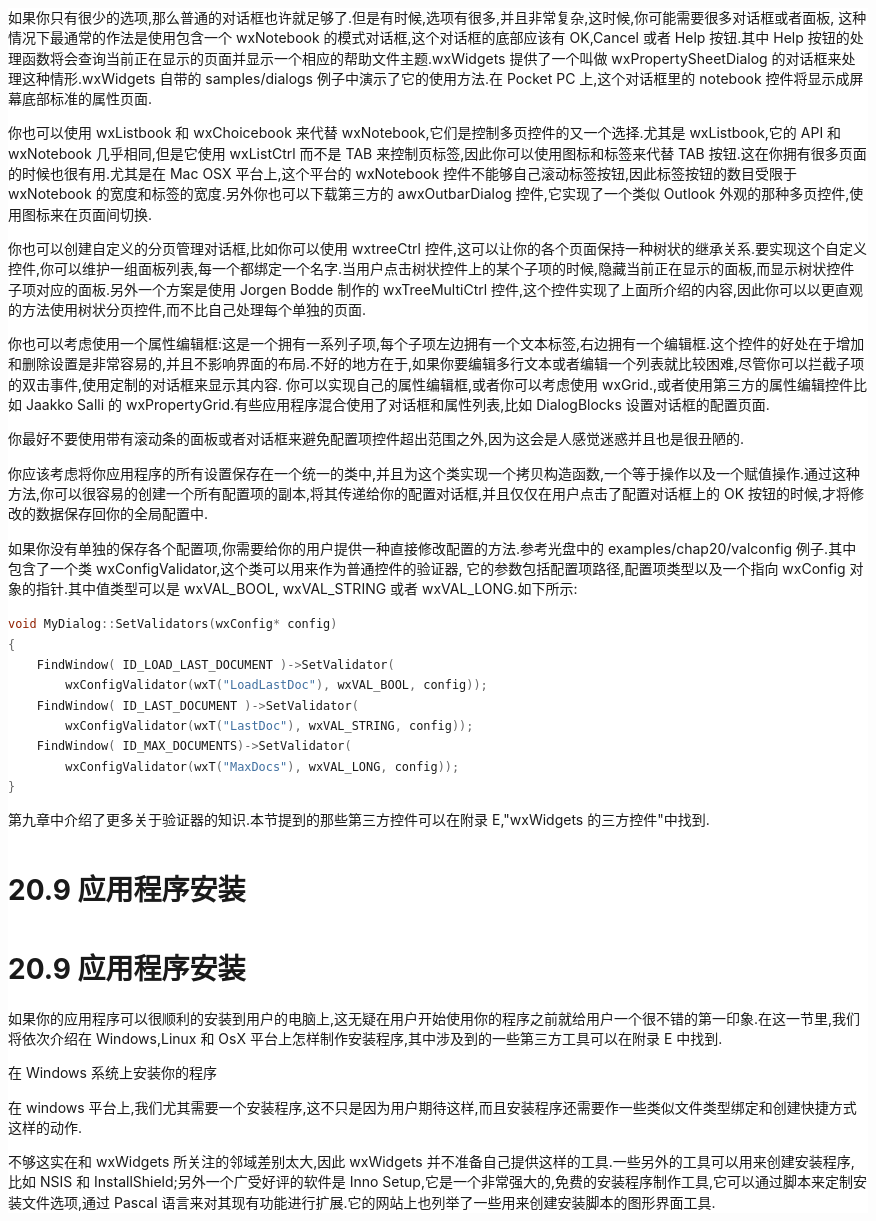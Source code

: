 如果你只有很少的选项,那么普通的对话框也许就足够了.但是有时候,选项有很多,并且非常复杂,这时候,你可能需要很多对话框或者面板, 这种情况下最通常的作法是使用包含一个 wxNotebook 的模式对话框,这个对话框的底部应该有 OK,Cancel 或者 Help 按钮.其中 Help 按钮的处理函数将会查询当前正在显示的页面并显示一个相应的帮助文件主题.wxWidgets 提供了一个叫做 wxPropertySheetDialog 的对话框来处理这种情形.wxWidgets 自带的 samples/dialogs 例子中演示了它的使用方法.在 Pocket PC 上,这个对话框里的 notebook 控件将显示成屏幕底部标准的属性页面.

你也可以使用 wxListbook 和 wxChoicebook 来代替 wxNotebook,它们是控制多页控件的又一个选择.尤其是 wxListbook,它的 API 和 wxNotebook 几乎相同,但是它使用 wxListCtrl 而不是 TAB 来控制页标签,因此你可以使用图标和标签来代替 TAB 按钮.这在你拥有很多页面的时候也很有用.尤其是在 Mac OSX 平台上,这个平台的 wxNotebook 控件不能够自己滚动标签按钮,因此标签按钮的数目受限于 wxNotebook 的宽度和标签的宽度.另外你也可以下载第三方的 awxOutbarDialog 控件,它实现了一个类似 Outlook 外观的那种多页控件,使用图标来在页面间切换.

你也可以创建自定义的分页管理对话框,比如你可以使用 wxtreeCtrl 控件,这可以让你的各个页面保持一种树状的继承关系.要实现这个自定义控件,你可以维护一组面板列表,每一个都绑定一个名字.当用户点击树状控件上的某个子项的时候,隐藏当前正在显示的面板,而显示树状控件子项对应的面板.另外一个方案是使用 Jorgen Bodde 制作的 wxTreeMultiCtrl 控件,这个控件实现了上面所介绍的内容,因此你可以以更直观的方法使用树状分页控件,而不比自己处理每个单独的页面.

你也可以考虑使用一个属性编辑框:这是一个拥有一系列子项,每个子项左边拥有一个文本标签,右边拥有一个编辑框.这个控件的好处在于增加和删除设置是非常容易的,并且不影响界面的布局.不好的地方在于,如果你要编辑多行文本或者编辑一个列表就比较困难,尽管你可以拦截子项的双击事件,使用定制的对话框来显示其内容. 你可以实现自己的属性编辑框,或者你可以考虑使用 wxGrid.,或者使用第三方的属性编辑控件比如 Jaakko Salli 的 wxPropertyGrid.有些应用程序混合使用了对话框和属性列表,比如 DialogBlocks 设置对话框的配置页面.

你最好不要使用带有滚动条的面板或者对话框来避免配置项控件超出范围之外,因为这会是人感觉迷惑并且也是很丑陋的.

你应该考虑将你应用程序的所有设置保存在一个统一的类中,并且为这个类实现一个拷贝构造函数,一个等于操作以及一个赋值操作.通过这种方法,你可以很容易的创建一个所有配置项的副本,将其传递给你的配置对话框,并且仅仅在用户点击了配置对话框上的 OK 按钮的时候,才将修改的数据保存回你的全局配置中.

如果你没有单独的保存各个配置项,你需要给你的用户提供一种直接修改配置的方法.参考光盘中的 examples/chap20/valconfig 例子.其中包含了一个类 wxConfigValidator,这个类可以用来作为普通控件的验证器, 它的参数包括配置项路径,配置项类型以及一个指向 wxConfig 对象的指针.其中值类型可以是 wxVAL_BOOL, wxVAL_STRING 或者 wxVAL_LONG.如下所示:

```cpp
void MyDialog::SetValidators(wxConfig* config)
{
    FindWindow( ID_LOAD_LAST_DOCUMENT )->SetValidator(
        wxConfigValidator(wxT("LoadLastDoc"), wxVAL_BOOL, config));
    FindWindow( ID_LAST_DOCUMENT )->SetValidator(
        wxConfigValidator(wxT("LastDoc"), wxVAL_STRING, config));
    FindWindow( ID_MAX_DOCUMENTS)->SetValidator(
        wxConfigValidator(wxT("MaxDocs"), wxVAL_LONG, config));
} 
```

第九章中介绍了更多关于验证器的知识.本节提到的那些第三方控件可以在附录 E,"wxWidgets 的三方控件"中找到.

# 20.9 应用程序安装

# 20.9 应用程序安装

如果你的应用程序可以很顺利的安装到用户的电脑上,这无疑在用户开始使用你的程序之前就给用户一个很不错的第一印象.在这一节里,我们将依次介绍在 Windows,Linux 和 OsX 平台上怎样制作安装程序,其中涉及到的一些第三方工具可以在附录 E 中找到.

在 Windows 系统上安装你的程序

在 windows 平台上,我们尤其需要一个安装程序,这不只是因为用户期待这样,而且安装程序还需要作一些类似文件类型绑定和创建快捷方式这样的动作.

不够这实在和 wxWidgets 所关注的邻域差别太大,因此 wxWidgets 并不准备自己提供这样的工具.一些另外的工具可以用来创建安装程序,比如 NSIS 和 InstallShield;另外一个广受好评的软件是 Inno Setup,它是一个非常强大的,免费的安装程序制作工具,它可以通过脚本来定制安装文件选项,通过 Pascal 语言来对其现有功能进行扩展.它的网站上也列举了一些用来创建安装脚本的图形界面工具.
